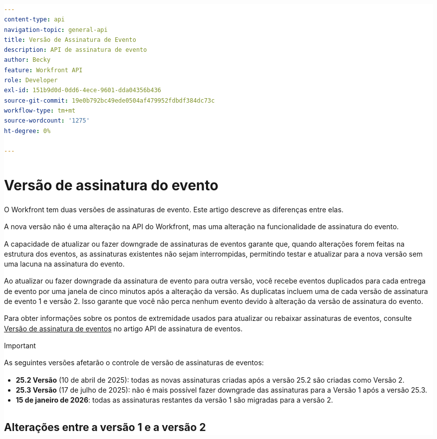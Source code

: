```yaml
---
content-type: api
navigation-topic: general-api
title: Versão de Assinatura de Evento
description: API de assinatura de evento
author: Becky
feature: Workfront API
role: Developer
exl-id: 151b9d0d-0dd6-4ece-9601-dda04356b436
source-git-commit: 19e0b792bc49ede0504af479952fdbdf384dc73c
workflow-type: tm+mt
source-wordcount: '1275'
ht-degree: 0%

---
```


# Versão de assinatura do evento

O Workfront tem duas versões de assinaturas de evento. Este artigo descreve as diferenças entre elas.

A nova versão não é uma alteração na API do Workfront, mas uma alteração na funcionalidade de assinatura do evento.

A capacidade de atualizar ou fazer downgrade de assinaturas de eventos garante que, quando alterações forem feitas na estrutura dos eventos, as assinaturas existentes não sejam interrompidas, permitindo testar e atualizar para a nova versão sem uma lacuna na assinatura do evento.


Ao atualizar ou fazer downgrade da assinatura de evento para outra versão, você recebe eventos duplicados para cada entrega de evento por uma janela de cinco minutos após a alteração da versão. As duplicatas incluem uma de cada versão de assinatura de evento 1 e versão 2. Isso garante que você não perca nenhum evento devido à alteração da versão de assinatura do evento.

Para obter informações sobre os pontos de extremidade usados para atualizar ou rebaixar assinaturas de eventos, consulte [Versão de assinatura de eventos](/help/quicksilver/wf-api/general/event-subs-api.md#event-subscription-versioning) no artigo API de assinatura de eventos.

>[!IMPORTANT]
>
>As seguintes versões afetarão o controle de versão de assinaturas de eventos:
>
>* **25.2 Versão** (10 de abril de 2025): todas as novas assinaturas criadas após a versão 25.2 são criadas como Versão 2.
>* **25.3 Versão** (17 de julho de 2025): não é mais possível fazer downgrade das assinaturas para a Versão 1 após a versão 25.3.
>* **15 de janeiro de 2026**: todas as assinaturas restantes da versão 1 são migradas para a versão 2.

## Alterações entre a versão 1 e a versão 2

